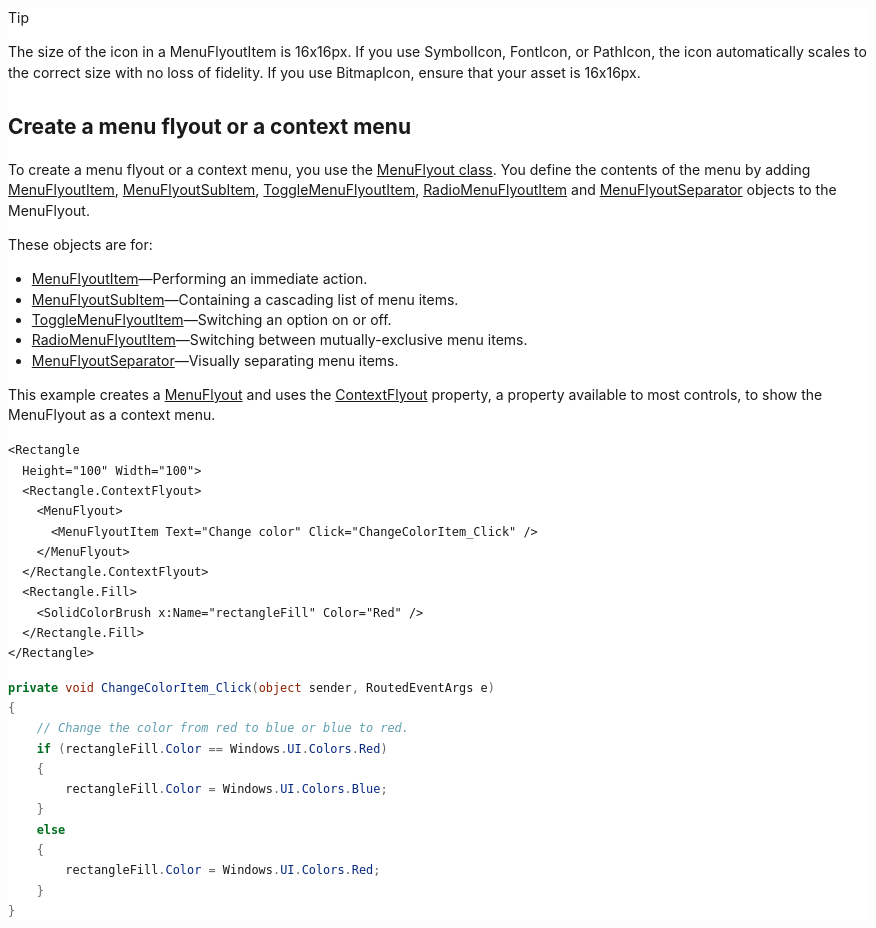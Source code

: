> [!TIP]
> The size of the icon in a MenuFlyoutItem is 16x16px. If you use SymbolIcon, FontIcon, or PathIcon, the icon automatically scales to the correct size with no loss of fidelity. If you use BitmapIcon, ensure that your asset is 16x16px.  

## Create a menu flyout or a context menu

To create a menu flyout or a context menu, you use the [MenuFlyout class](/uwp/api/windows.ui.xaml.controls.menuflyout). You define the contents of the menu by adding [MenuFlyoutItem](/uwp/api/windows.ui.xaml.controls.menuflyoutitem), [MenuFlyoutSubItem](/uwp/api/windows.ui.xaml.controls.menuflyoutsubitem), [ToggleMenuFlyoutItem](/uwp/api/windows.ui.xaml.controls.togglemenuflyoutitem), [RadioMenuFlyoutItem](/uwp/api/microsoft.ui.xaml.controls.radiomenuflyoutitem) and [MenuFlyoutSeparator](/uwp/api/windows.ui.xaml.controls.menuflyoutseparator) objects to the MenuFlyout.

These objects are for:

- [MenuFlyoutItem](/uwp/api/windows.ui.xaml.controls.menuflyoutitem)—Performing an immediate action.
- [MenuFlyoutSubItem](/uwp/api/windows.ui.xaml.controls.menuflyoutsubitem)—Containing a cascading list of menu items.
- [ToggleMenuFlyoutItem](/uwp/api/windows.ui.xaml.controls.togglemenuflyoutitem)—Switching an option on or off.
- [RadioMenuFlyoutItem](/uwp/api/microsoft.ui.xaml.controls.radiomenuflyoutitem)—Switching between mutually-exclusive menu items.
- [MenuFlyoutSeparator](/uwp/api/windows.ui.xaml.controls.menuflyoutseparator)—Visually separating menu items.

This example creates a [MenuFlyout](/uwp/api/windows.ui.xaml.controls.menuflyout) and uses the [ContextFlyout](/uwp/api/windows.ui.xaml.uielement.contextflyout) property, a property available to most controls, to show the MenuFlyout as a context menu.

````xaml
<Rectangle
  Height="100" Width="100">
  <Rectangle.ContextFlyout>
    <MenuFlyout>
      <MenuFlyoutItem Text="Change color" Click="ChangeColorItem_Click" />
    </MenuFlyout>
  </Rectangle.ContextFlyout>
  <Rectangle.Fill>
    <SolidColorBrush x:Name="rectangleFill" Color="Red" />
  </Rectangle.Fill>
</Rectangle>
````

````csharp
private void ChangeColorItem_Click(object sender, RoutedEventArgs e)
{
    // Change the color from red to blue or blue to red.
    if (rectangleFill.Color == Windows.UI.Colors.Red)
    {
        rectangleFill.Color = Windows.UI.Colors.Blue;
    }
    else
    {
        rectangleFill.Color = Windows.UI.Colors.Red;
    }
}
````
